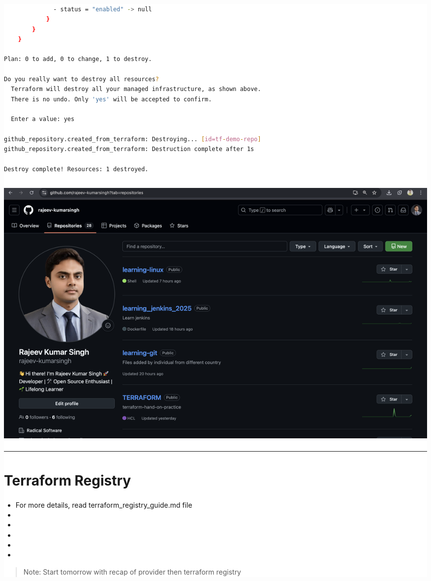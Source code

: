 ```bash
              - status = "enabled" -> null
            }
        }
    }

Plan: 0 to add, 0 to change, 1 to destroy.

Do you really want to destroy all resources?
  Terraform will destroy all your managed infrastructure, as shown above.
  There is no undo. Only 'yes' will be accepted to confirm.

  Enter a value: yes

github_repository.created_from_terraform: Destroying... [id=tf-demo-repo]
github_repository.created_from_terraform: Destruction complete after 1s

Destroy complete! Resources: 1 destroyed.
```

## ![GitHub repo ss after destroy](./img/GitHub-Repo-SS-after-destroy.png)

---

# Terraform Registry

- For more details, read terraform_registry_guide.md file
-
-
-
-
-

> Note: Start tomorrow with recap of provider then terraform registry
